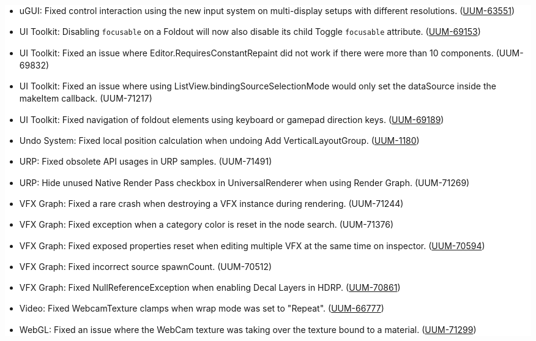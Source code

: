- uGUI: Fixed control interaction using the new input system on multi-display setups with different resolutions.
    ([UUM-63551](https://issuetracker.unity3d.com/issues/sliders-and-scrollbars-do-not-work-on-a-multi-display-setup-when-screen-resolution-is-different-from-the-main-screen))

- UI Toolkit: Disabling `focusable` on a Foldout will now also disable its child Toggle `focusable` attribute.
    ([UUM-69153](https://issuetracker.unity3d.com/issues/foldout-controls-in-ui-documents-are-focusable-when-the-focusable-property-is-set-to-false))

- UI Toolkit: Fixed an issue where Editor.RequiresConstantRepaint did not work if there were more than 10 components.
    (UUM-69832)

- UI Toolkit: Fixed an issue where using ListView.bindingSourceSelectionMode would only set the dataSource inside the makeItem callback.
    (UUM-71217)

- UI Toolkit: Fixed navigation of foldout elements using keyboard or gamepad direction keys.
    ([UUM-69189](https://issuetracker.unity3d.com/issues/foldout-elements-in-ui-documents-are-unreachable-when-navigating-with-a-keyboard-or-gamepad))

- Undo System: Fixed local position calculation when undoing Add VerticalLayoutGroup.
    ([UUM-1180](https://issuetracker.unity3d.com/issues/adding-vertical-layout-group-component-to-a-tmp-button-and-then-pressing-undo-does-not-change-the-text-position-back))

- URP: Fixed obsolete API usages in URP samples.
    (UUM-71491)

- URP: Hide unused Native Render Pass checkbox in UniversalRenderer when using Render Graph.
    (UUM-71269)

- VFX Graph: Fixed a rare crash when destroying a VFX instance during rendering.
    (UUM-71244)

- VFX Graph: Fixed exception when a category color is reset in the node search.
    (UUM-71376)

- VFX Graph: Fixed exposed properties reset when editing multiple VFX at the same time on inspector.
    ([UUM-70594](https://issuetracker.unity3d.com/issues/vfxg-clicking-on-allow-instancing-box-resets-exposed-properties-to-default-values))

- VFX Graph: Fixed incorrect source spawnCount.
    (UUM-70512)

- VFX Graph: Fixed NullReferenceException when enabling Decal Layers in HDRP.
    ([UUM-70861](https://issuetracker.unity3d.com/issues/hdrp-continuous-nullreferenceexception-when-enabling-decal-layers-water-sample))

- Video: Fixed WebcamTexture clamps when wrap mode was set to "Repeat".
    ([UUM-66777](https://issuetracker.unity3d.com/issues/webcamtexture-clamps-when-wrap-mode-is-set-to-repeat))

- WebGL: Fixed an issue where the WebCam texture was taking over the texture bound to a material.
    ([UUM-71299](https://issuetracker.unity3d.com/issues/operations-on-the-color32-array-are-not-reflected-in-webgl-player-when-hdr-is-off))
